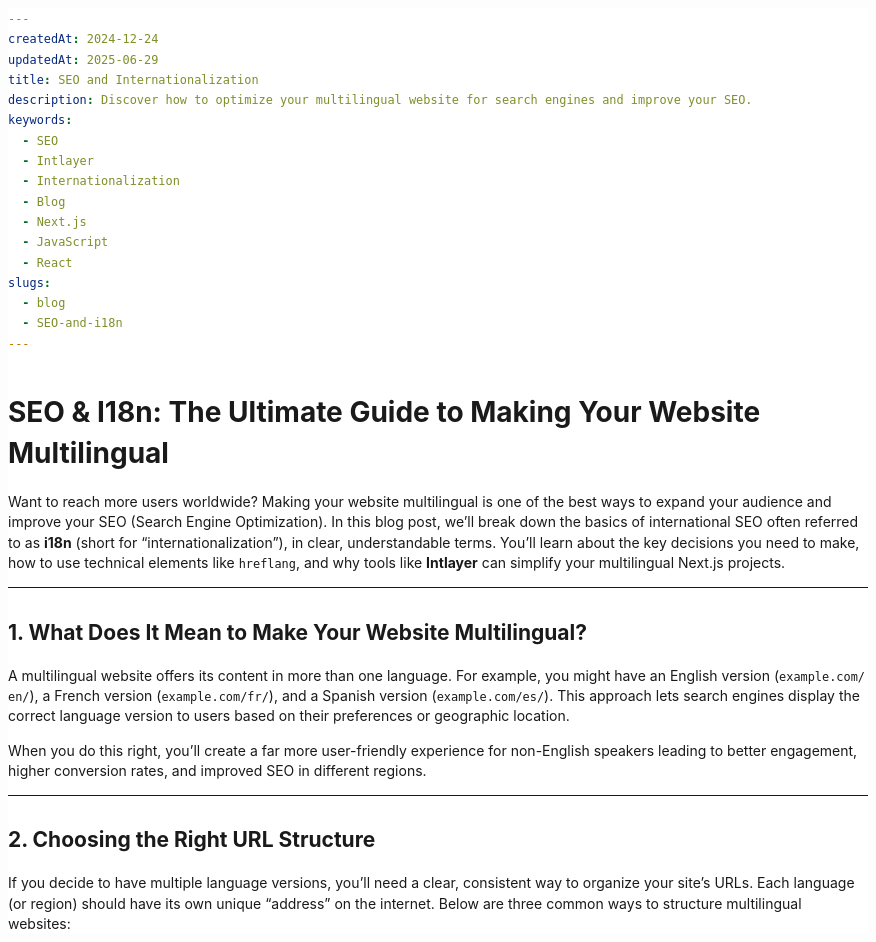 ```yaml
---
createdAt: 2024-12-24
updatedAt: 2025-06-29
title: SEO and Internationalization
description: Discover how to optimize your multilingual website for search engines and improve your SEO.
keywords:
  - SEO
  - Intlayer
  - Internationalization
  - Blog
  - Next.js
  - JavaScript
  - React
slugs:
  - blog
  - SEO-and-i18n
---
```


# SEO & I18n: The Ultimate Guide to Making Your Website Multilingual

Want to reach more users worldwide? Making your website multilingual is one of the best ways to expand your audience and improve your SEO (Search Engine Optimization). In this blog post, we’ll break down the basics of international SEO often referred to as **i18n** (short for “internationalization”), in clear, understandable terms. You’ll learn about the key decisions you need to make, how to use technical elements like `hreflang`, and why tools like **Intlayer** can simplify your multilingual Next.js projects.

---

## 1. What Does It Mean to Make Your Website Multilingual?

A multilingual website offers its content in more than one language. For example, you might have an English version (`example.com/en/`), a French version (`example.com/fr/`), and a Spanish version (`example.com/es/`). This approach lets search engines display the correct language version to users based on their preferences or geographic location.

When you do this right, you’ll create a far more user-friendly experience for non-English speakers leading to better engagement, higher conversion rates, and improved SEO in different regions.

---

## 2. Choosing the Right URL Structure

If you decide to have multiple language versions, you’ll need a clear, consistent way to organize your site’s URLs. Each language (or region) should have its own unique “address” on the internet. Below are three common ways to structure multilingual websites:
